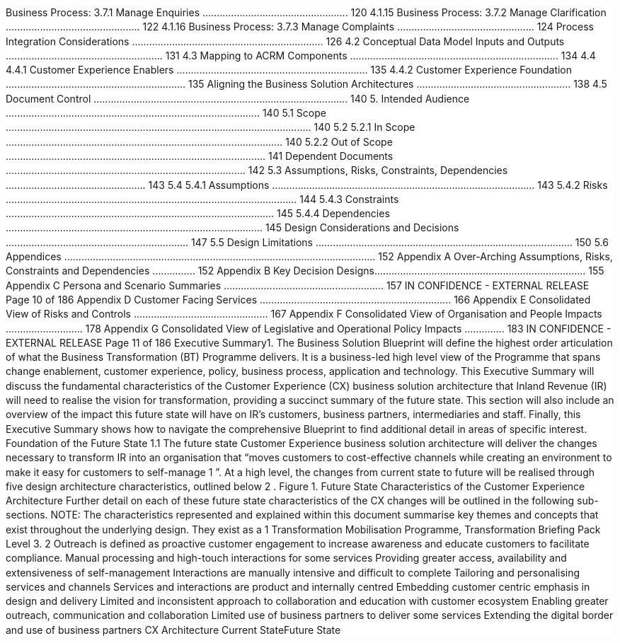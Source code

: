 Business Process: 3.7.1 Manage Enquiries ................................................... 120 4.1.15 Business Process: 3.7.2 Manage Clarification ............................................... 122 4.1.16 Business Process: 3.7.3 Manage Complaints ................................................ 124 Process Integration Considerations ................................................................... 126 4.2 Conceptual Data Model Inputs and Outputs ....................................................... 131 4.3 Mapping to ACRM Components ......................................................................... 134 4.4 4.4.1 Customer Experience Enablers ................................................................... 135 4.4.2 Customer Experience Foundation ............................................................... 135 Aligning the Business Solution Architectures ...................................................... 138 4.5 Document Control ......................................................................................... 140 5. Intended Audience ......................................................................................... 140 5.1 Scope ........................................................................................................... 140 5.2 5.2.1 In Scope ................................................................................................. 140 5.2.2 Out of Scope ........................................................................................... 141 Dependent Documents .................................................................................... 142 5.3 Assumptions, Risks, Constraints, Dependencies ................................................. 143 5.4 5.4.1 Assumptions ............................................................................................ 143 5.4.2 Risks ...................................................................................................... 144 5.4.3 Constraints .............................................................................................. 145 5.4.4 Dependencies .......................................................................................... 145 Design Considerations and Decisions ................................................................ 147 5.5 Design Limitations .......................................................................................... 150 5.6 Appendices ............................................................................................................. 152 Appendix A Over-Arching Assumptions, Risks, Constraints and Dependencies ............... 152 Appendix B Key Decision Designs.......................................................................... 155 Appendix C Persona and Scenario Summaries ........................................................ 157 IN CONFIDENCE - EXTERNAL RELEASE Page 10 of 186 Appendix D Customer Facing Services ................................................................... 166 Appendix E Consolidated View of Risks and Controls ............................................... 167 Appendix F Consolidated View of Organisation and People Impacts ........................... 178 Appendix G Consolidated View of Legislative and Operational Policy Impacts .............. 183 IN CONFIDENCE - EXTERNAL RELEASE Page 11 of 186 Executive Summary1. The Business Solution Blueprint will define the highest order articulation of what the Business Transformation (BT) Programme delivers. It is a business-led high level view of the Programme that spans change enablement, customer experience, policy, business process, application and technology. This Executive Summary will discuss the fundamental characteristics of the Customer Experience (CX) business solution architecture that Inland Revenue (IR) will need to realise the vision for transformation, providing a succinct summary of the future state. This section will also include an overview of the impact this future state will have on IR’s customers, business partners, intermediaries and staff. Finally, this Executive Summary shows how to navigate the comprehensive Blueprint to find additional detail in areas of specific interest. Foundation of the Future State 1.1 The future state Customer Experience business solution architecture will deliver the changes necessary to transform IR into an organisation that “moves customers to cost-effective channels while creating an environment to make it easy for customers to self-manage 1 ”. At a high level, the changes from current state to future will be realised through five design architecture characteristics, outlined below 2 . Figure 1. Future State Characteristics of the Customer Experience Architecture Further detail on each of these future state characteristics of the CX changes will be outlined in the following sub-sections. NOTE: The characteristics represented and explained within this document summarise key themes and concepts that exist throughout the underlying design. They exist as a 1 Transformation Mobilisation Programme, Transformation Briefing Pack Level 3. 2 Outreach is defined as proactive customer engagement to increase awareness and educate customers to facilitate compliance. Manual processing and high-touch interactions for some services Providing greater access, availability and extensiveness of self-management Interactions are manually intensive and difficult to complete Tailoring and personalising services and channels Services and interactions are product and internally centred Embedding customer centric emphasis in design and delivery Limited and inconsistent approach to collaboration and education with customer ecosystem Enabling greater outreach, communication and collaboration Limited use of business partners to deliver some services Extending the digital border and use of business partners CX Architecture Current StateFuture State